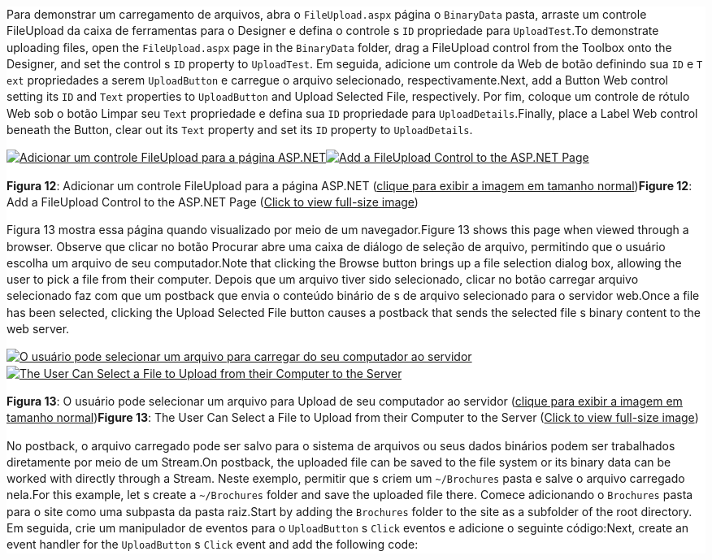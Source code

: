 <span data-ttu-id="e8f11-261">Para demonstrar um carregamento de arquivos, abra o `FileUpload.aspx` página o `BinaryData` pasta, arraste um controle FileUpload da caixa de ferramentas para o Designer e defina o controle s `ID` propriedade para `UploadTest`.</span><span class="sxs-lookup"><span data-stu-id="e8f11-261">To demonstrate uploading files, open the `FileUpload.aspx` page in the `BinaryData` folder, drag a FileUpload control from the Toolbox onto the Designer, and set the control s `ID` property to `UploadTest`.</span></span> <span data-ttu-id="e8f11-262">Em seguida, adicione um controle da Web de botão definindo sua `ID` e `Text` propriedades a serem `UploadButton` e carregue o arquivo selecionado, respectivamente.</span><span class="sxs-lookup"><span data-stu-id="e8f11-262">Next, add a Button Web control setting its `ID` and `Text` properties to `UploadButton` and Upload Selected File, respectively.</span></span> <span data-ttu-id="e8f11-263">Por fim, coloque um controle de rótulo Web sob o botão Limpar seu `Text` propriedade e defina sua `ID` propriedade para `UploadDetails`.</span><span class="sxs-lookup"><span data-stu-id="e8f11-263">Finally, place a Label Web control beneath the Button, clear out its `Text` property and set its `ID` property to `UploadDetails`.</span></span>

<span data-ttu-id="e8f11-264">[![Adicionar um controle FileUpload para a página ASP.NET](uploading-files-cs/_static/image12.gif)](uploading-files-cs/_static/image17.png)</span><span class="sxs-lookup"><span data-stu-id="e8f11-264">[![Add a FileUpload Control to the ASP.NET Page](uploading-files-cs/_static/image12.gif)](uploading-files-cs/_static/image17.png)</span></span>

<span data-ttu-id="e8f11-265">**Figura 12**: Adicionar um controle FileUpload para a página ASP.NET ([clique para exibir a imagem em tamanho normal](uploading-files-cs/_static/image18.png))</span><span class="sxs-lookup"><span data-stu-id="e8f11-265">**Figure 12**: Add a FileUpload Control to the ASP.NET Page ([Click to view full-size image](uploading-files-cs/_static/image18.png))</span></span>

<span data-ttu-id="e8f11-266">Figura 13 mostra essa página quando visualizado por meio de um navegador.</span><span class="sxs-lookup"><span data-stu-id="e8f11-266">Figure 13 shows this page when viewed through a browser.</span></span> <span data-ttu-id="e8f11-267">Observe que clicar no botão Procurar abre uma caixa de diálogo de seleção de arquivo, permitindo que o usuário escolha um arquivo de seu computador.</span><span class="sxs-lookup"><span data-stu-id="e8f11-267">Note that clicking the Browse button brings up a file selection dialog box, allowing the user to pick a file from their computer.</span></span> <span data-ttu-id="e8f11-268">Depois que um arquivo tiver sido selecionado, clicar no botão carregar arquivo selecionado faz com que um postback que envia o conteúdo binário de s de arquivo selecionado para o servidor web.</span><span class="sxs-lookup"><span data-stu-id="e8f11-268">Once a file has been selected, clicking the Upload Selected File button causes a postback that sends the selected file s binary content to the web server.</span></span>

<span data-ttu-id="e8f11-269">[![O usuário pode selecionar um arquivo para carregar do seu computador ao servidor](uploading-files-cs/_static/image13.gif)](uploading-files-cs/_static/image19.png)</span><span class="sxs-lookup"><span data-stu-id="e8f11-269">[![The User Can Select a File to Upload from their Computer to the Server](uploading-files-cs/_static/image13.gif)](uploading-files-cs/_static/image19.png)</span></span>

<span data-ttu-id="e8f11-270">**Figura 13**: O usuário pode selecionar um arquivo para Upload de seu computador ao servidor ([clique para exibir a imagem em tamanho normal](uploading-files-cs/_static/image20.png))</span><span class="sxs-lookup"><span data-stu-id="e8f11-270">**Figure 13**: The User Can Select a File to Upload from their Computer to the Server ([Click to view full-size image](uploading-files-cs/_static/image20.png))</span></span>

<span data-ttu-id="e8f11-271">No postback, o arquivo carregado pode ser salvo para o sistema de arquivos ou seus dados binários podem ser trabalhados diretamente por meio de um Stream.</span><span class="sxs-lookup"><span data-stu-id="e8f11-271">On postback, the uploaded file can be saved to the file system or its binary data can be worked with directly through a Stream.</span></span> <span data-ttu-id="e8f11-272">Neste exemplo, permitir que s criem um `~/Brochures` pasta e salve o arquivo carregado nela.</span><span class="sxs-lookup"><span data-stu-id="e8f11-272">For this example, let s create a `~/Brochures` folder and save the uploaded file there.</span></span> <span data-ttu-id="e8f11-273">Comece adicionando o `Brochures` pasta para o site como uma subpasta da pasta raiz.</span><span class="sxs-lookup"><span data-stu-id="e8f11-273">Start by adding the `Brochures` folder to the site as a subfolder of the root directory.</span></span> <span data-ttu-id="e8f11-274">Em seguida, crie um manipulador de eventos para o `UploadButton` s `Click` eventos e adicione o seguinte código:</span><span class="sxs-lookup"><span data-stu-id="e8f11-274">Next, create an event handler for the `UploadButton` s `Click` event and add the following code:</span></span>
